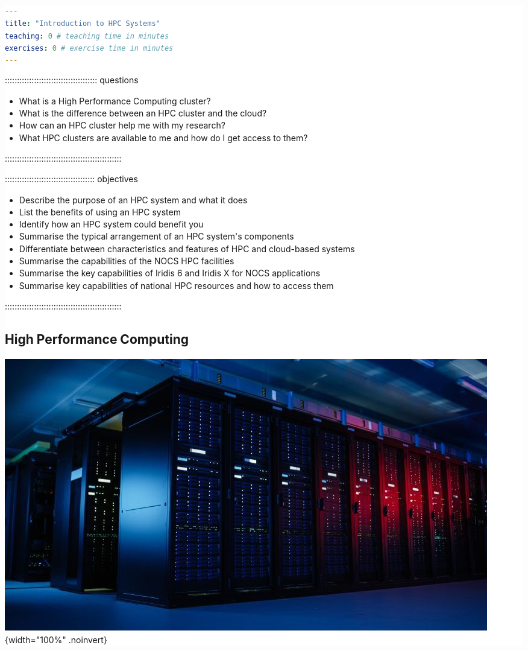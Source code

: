 ```yaml
---
title: "Introduction to HPC Systems"
teaching: 0 # teaching time in minutes
exercises: 0 # exercise time in minutes
---
```


:::::::::::::::::::::::::::::::::::::: questions

- What is a High Performance Computing cluster?
- What is the difference between an HPC cluster and the cloud?
- How can an HPC cluster help me with my research?
- What HPC clusters are available to me and how do I get access to them?

::::::::::::::::::::::::::::::::::::::::::::::::

::::::::::::::::::::::::::::::::::::: objectives

- Describe the purpose of an HPC system and what it does
- List the benefits of using an HPC system
- Identify how an HPC system could benefit you
- Summarise the typical arrangement of an HPC system's components
- Differentiate between characteristics and features of HPC and cloud-based systems
- Summarise the capabilities of the NOCS HPC facilities
- Summarise the key capabilities of Iridis 6 and Iridis X for NOCS applications
- Summarise key capabilities of national HPC resources and how to access them

::::::::::::::::::::::::::::::::::::::::::::::::




## High Performance Computing


![Iridis 6: One of Southampton’s High Performance Computing clusters](fig/Iridis_6.jpeg){width="100%" .noinvert}
